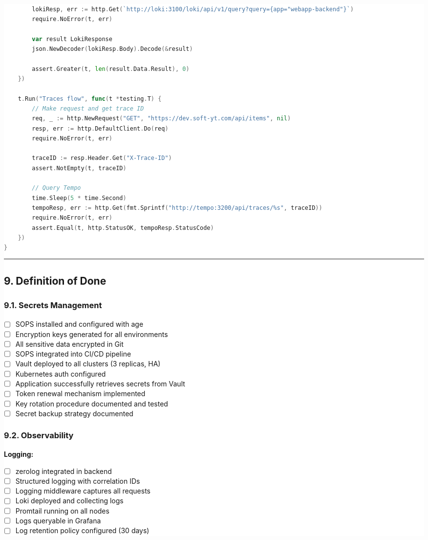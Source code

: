 ```go
        lokiResp, err := http.Get(`http://loki:3100/loki/api/v1/query?query={app="webapp-backend"}`)
        require.NoError(t, err)

        var result LokiResponse
        json.NewDecoder(lokiResp.Body).Decode(&result)

        assert.Greater(t, len(result.Data.Result), 0)
    })

    t.Run("Traces flow", func(t *testing.T) {
        // Make request and get trace ID
        req, _ := http.NewRequest("GET", "https://dev.soft-yt.com/api/items", nil)
        resp, err := http.DefaultClient.Do(req)
        require.NoError(t, err)

        traceID := resp.Header.Get("X-Trace-ID")
        assert.NotEmpty(t, traceID)

        // Query Tempo
        time.Sleep(5 * time.Second)
        tempoResp, err := http.Get(fmt.Sprintf("http://tempo:3200/api/traces/%s", traceID))
        require.NoError(t, err)
        assert.Equal(t, http.StatusOK, tempoResp.StatusCode)
    })
}
```

---

## 9. Definition of Done

### 9.1. Secrets Management

- [ ] SOPS installed and configured with age
- [ ] Encryption keys generated for all environments
- [ ] All sensitive data encrypted in Git
- [ ] SOPS integrated into CI/CD pipeline
- [ ] Vault deployed to all clusters (3 replicas, HA)
- [ ] Kubernetes auth configured
- [ ] Application successfully retrieves secrets from Vault
- [ ] Token renewal mechanism implemented
- [ ] Key rotation procedure documented and tested
- [ ] Secret backup strategy documented

### 9.2. Observability

**Logging:**
- [ ] zerolog integrated in backend
- [ ] Structured logging with correlation IDs
- [ ] Logging middleware captures all requests
- [ ] Loki deployed and collecting logs
- [ ] Promtail running on all nodes
- [ ] Logs queryable in Grafana
- [ ] Log retention policy configured (30 days)

